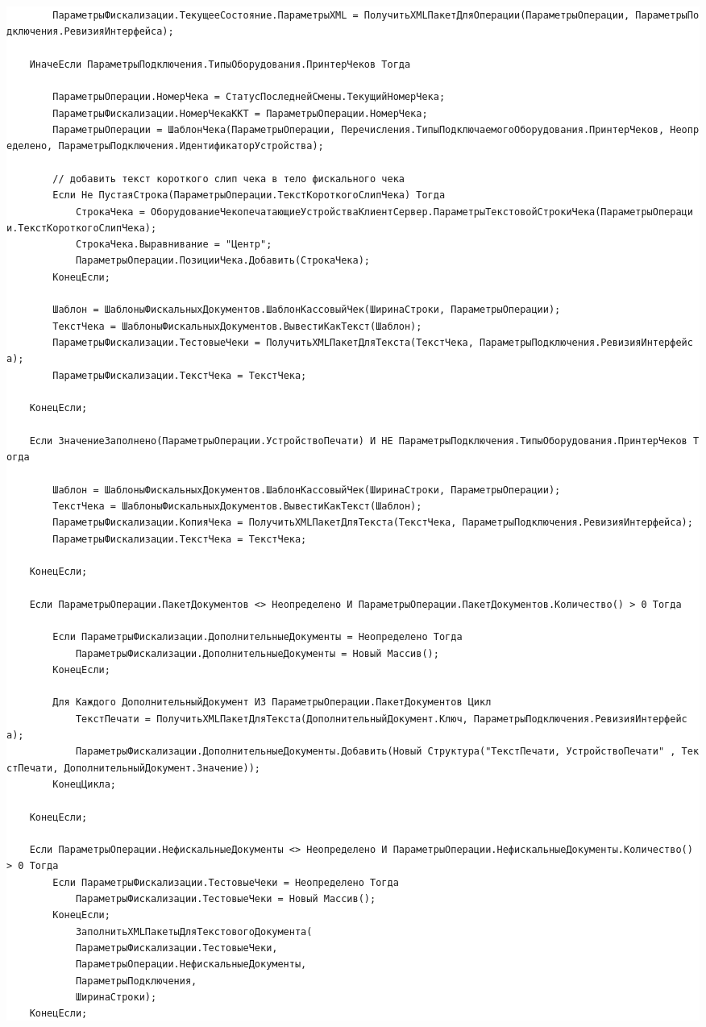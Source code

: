			ПараметрыФискализации.ТекущееСостояние.ПараметрыXML = ПолучитьXMLПакетДляОперации(ПараметрыОперации, ПараметрыПодключения.РевизияИнтерфейса);
			
		ИначеЕсли ПараметрыПодключения.ТипыОборудования.ПринтерЧеков Тогда
			
			ПараметрыОперации.НомерЧека = СтатусПоследнейСмены.ТекущийНомерЧека;      
			ПараметрыФискализации.НомерЧекаККТ = ПараметрыОперации.НомерЧека;
			ПараметрыОперации = ШаблонЧека(ПараметрыОперации, Перечисления.ТипыПодключаемогоОборудования.ПринтерЧеков, Неопределено, ПараметрыПодключения.ИдентификаторУстройства);
			
			// добавить текст короткого слип чека в тело фискального чека
			Если Не ПустаяСтрока(ПараметрыОперации.ТекстКороткогоСлипЧека) Тогда
				СтрокаЧека = ОборудованиеЧекопечатающиеУстройстваКлиентСервер.ПараметрыТекстовойСтрокиЧека(ПараметрыОперации.ТекстКороткогоСлипЧека);
				СтрокаЧека.Выравнивание = "Центр";
				ПараметрыОперации.ПозицииЧека.Добавить(СтрокаЧека);
			КонецЕсли;
			
			Шаблон = ШаблоныФискальныхДокументов.ШаблонКассовыйЧек(ШиринаСтроки, ПараметрыОперации);
			ТекстЧека = ШаблоныФискальныхДокументов.ВывестиКакТекст(Шаблон);
			ПараметрыФискализации.ТестовыеЧеки = ПолучитьXMLПакетДляТекста(ТекстЧека, ПараметрыПодключения.РевизияИнтерфейса);
			ПараметрыФискализации.ТекстЧека = ТекстЧека; 
			
		КонецЕсли;
		
		Если ЗначениеЗаполнено(ПараметрыОперации.УстройствоПечати) И НЕ ПараметрыПодключения.ТипыОборудования.ПринтерЧеков Тогда
			
			Шаблон = ШаблоныФискальныхДокументов.ШаблонКассовыйЧек(ШиринаСтроки, ПараметрыОперации);
			ТекстЧека = ШаблоныФискальныхДокументов.ВывестиКакТекст(Шаблон);
			ПараметрыФискализации.КопияЧека = ПолучитьXMLПакетДляТекста(ТекстЧека, ПараметрыПодключения.РевизияИнтерфейса);
			ПараметрыФискализации.ТекстЧека = ТекстЧека;
			
		КонецЕсли;
		
		Если ПараметрыОперации.ПакетДокументов <> Неопределено И ПараметрыОперации.ПакетДокументов.Количество() > 0 Тогда
			
			Если ПараметрыФискализации.ДополнительныеДокументы = Неопределено Тогда
				ПараметрыФискализации.ДополнительныеДокументы = Новый Массив();
			КонецЕсли;
			
			Для Каждого ДополнительныйДокумент ИЗ ПараметрыОперации.ПакетДокументов Цикл
				ТекстПечати = ПолучитьXMLПакетДляТекста(ДополнительныйДокумент.Ключ, ПараметрыПодключения.РевизияИнтерфейса);
				ПараметрыФискализации.ДополнительныеДокументы.Добавить(Новый Структура("ТекстПечати, УстройствоПечати" , ТекстПечати, ДополнительныйДокумент.Значение));
			КонецЦикла;
			
		КонецЕсли;
		
		Если ПараметрыОперации.НефискальныеДокументы <> Неопределено И ПараметрыОперации.НефискальныеДокументы.Количество() > 0 Тогда
			Если ПараметрыФискализации.ТестовыеЧеки = Неопределено Тогда
				ПараметрыФискализации.ТестовыеЧеки = Новый Массив();
			КонецЕсли;
				ЗаполнитьXMLПакетыДляТекстовогоДокумента(
				ПараметрыФискализации.ТестовыеЧеки, 
				ПараметрыОперации.НефискальныеДокументы, 
				ПараметрыПодключения, 
				ШиринаСтроки);
		КонецЕсли;
		